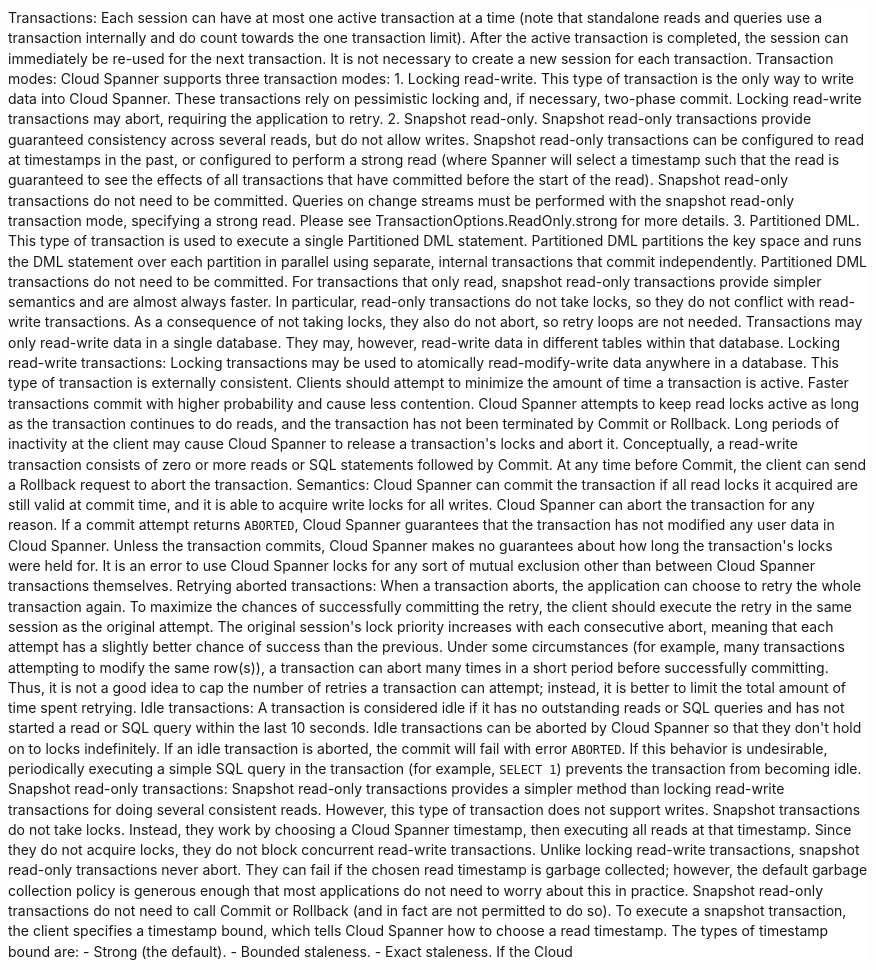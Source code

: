 Transactions: Each session can have at most one active transaction at a time (note that standalone reads and queries use a transaction internally and do count towards the one transaction limit). After the active transaction is completed, the session can immediately be re-used for the next transaction. It is not necessary to create a new session for each transaction. Transaction modes: Cloud Spanner supports three transaction modes: 1. Locking read-write. This type of transaction is the only way to write data into Cloud Spanner. These transactions rely on pessimistic locking and, if necessary, two-phase commit. Locking read-write transactions may abort, requiring the application to retry. 2. Snapshot read-only. Snapshot read-only transactions provide guaranteed consistency across several reads, but do not allow writes. Snapshot read-only transactions can be configured to read at timestamps in the past, or configured to perform a strong read (where Spanner will select a timestamp such that the read is guaranteed to see the effects of all transactions that have committed before the start of the read). Snapshot read-only transactions do not need to be committed. Queries on change streams must be performed with the snapshot read-only transaction mode, specifying a strong read. Please see TransactionOptions.ReadOnly.strong for more details. 3. Partitioned DML. This type of transaction is used to execute a single Partitioned DML statement. Partitioned DML partitions the key space and runs the DML statement over each partition in parallel using separate, internal transactions that commit independently. Partitioned DML transactions do not need to be committed. For transactions that only read, snapshot read-only transactions provide simpler semantics and are almost always faster. In particular, read-only transactions do not take locks, so they do not conflict with read-write transactions. As a consequence of not taking locks, they also do not abort, so retry loops are not needed. Transactions may only read-write data in a single database. They may, however, read-write data in different tables within that database. Locking read-write transactions: Locking transactions may be used to atomically read-modify-write data anywhere in a database. This type of transaction is externally consistent. Clients should attempt to minimize the amount of time a transaction is active. Faster transactions commit with higher probability and cause less contention. Cloud Spanner attempts to keep read locks active as long as the transaction continues to do reads, and the transaction has not been terminated by Commit or Rollback. Long periods of inactivity at the client may cause Cloud Spanner to release a transaction's locks and abort it. Conceptually, a read-write transaction consists of zero or more reads or SQL statements followed by Commit. At any time before Commit, the client can send a Rollback request to abort the transaction. Semantics: Cloud Spanner can commit the transaction if all read locks it acquired are still valid at commit time, and it is able to acquire write locks for all writes. Cloud Spanner can abort the transaction for any reason. If a commit attempt returns `ABORTED`, Cloud Spanner guarantees that the transaction has not modified any user data in Cloud Spanner. Unless the transaction commits, Cloud Spanner makes no guarantees about how long the transaction's locks were held for. It is an error to use Cloud Spanner locks for any sort of mutual exclusion other than between Cloud Spanner transactions themselves. Retrying aborted transactions: When a transaction aborts, the application can choose to retry the whole transaction again. To maximize the chances of successfully committing the retry, the client should execute the retry in the same session as the original attempt. The original session's lock priority increases with each consecutive abort, meaning that each attempt has a slightly better chance of success than the previous. Under some circumstances (for example, many transactions attempting to modify the same row(s)), a transaction can abort many times in a short period before successfully committing. Thus, it is not a good idea to cap the number of retries a transaction can attempt; instead, it is better to limit the total amount of time spent retrying. Idle transactions: A transaction is considered idle if it has no outstanding reads or SQL queries and has not started a read or SQL query within the last 10 seconds. Idle transactions can be aborted by Cloud Spanner so that they don't hold on to locks indefinitely. If an idle transaction is aborted, the commit will fail with error `ABORTED`. If this behavior is undesirable, periodically executing a simple SQL query in the transaction (for example, `SELECT 1`) prevents the transaction from becoming idle. Snapshot read-only transactions: Snapshot read-only transactions provides a simpler method than locking read-write transactions for doing several consistent reads. However, this type of transaction does not support writes. Snapshot transactions do not take locks. Instead, they work by choosing a Cloud Spanner timestamp, then executing all reads at that timestamp. Since they do not acquire locks, they do not block concurrent read-write transactions. Unlike locking read-write transactions, snapshot read-only transactions never abort. They can fail if the chosen read timestamp is garbage collected; however, the default garbage collection policy is generous enough that most applications do not need to worry about this in practice. Snapshot read-only transactions do not need to call Commit or Rollback (and in fact are not permitted to do so). To execute a snapshot transaction, the client specifies a timestamp bound, which tells Cloud Spanner how to choose a read timestamp. The types of timestamp bound are: - Strong (the default). - Bounded staleness. - Exact staleness. If the Cloud